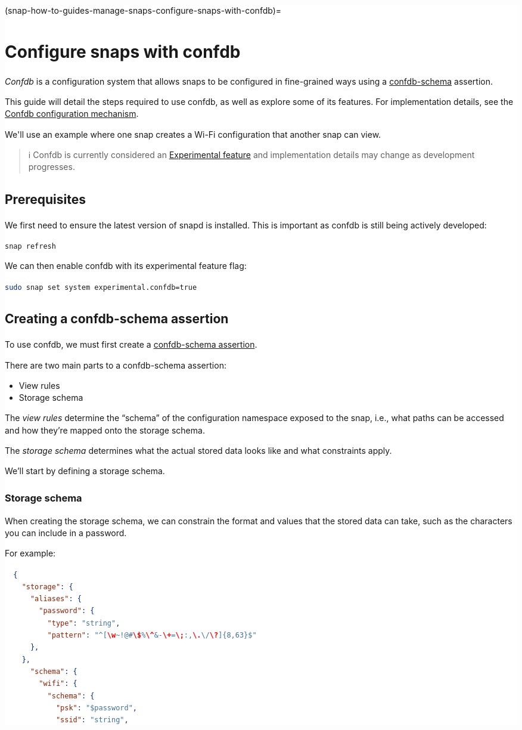 (snap-how-to-guides-manage-snaps-configure-snaps-with-confdb)=
# Configure snaps with confdb

_Confdb_ is a configuration system that allows snaps to be configured in fine-grained ways using a [confdb-schema](https://documentation.ubuntu.com/core/reference/assertions/confdb-schema/) assertion.

This guide will detail the steps required to use confdb, as well as explore some of its features. For implementation details, see the [Confdb configuration mechanism](https://forum.snapcraft.io/t/confdb-configuration-mechanism/46986/2). 

We'll use an example where one snap creates a Wi-Fi configuration that another snap can view.

> :information_source: Confdb is currently considered an [Experimental feature](https://forum.snapcraft.io/t/experimental-features/41241) and implementation details may change as development progresses.

## Prerequisites

We first need to ensure the latest version of snapd is installed. This is important as confdb is still being actively developed:

```bash
snap refresh
```
We can then enable confdb with its experimental feature flag:

```bash
sudo snap set system experimental.confdb=true
```

## Creating a confdb-schema assertion

To use confdb, we must first create a [confdb-schema assertion](https://documentation.ubuntu.com/core/reference/assertions/confdb-schema/).

There are two main parts to a confdb-schema assertion:
- View rules
- Storage schema
 
The *view rules* determine the “schema” of the configuration namespace exposed to the snap, i.e., what paths can be accessed and how they’re mapped onto the storage schema.

The *storage schema* determines what the actual stored data looks like and what constraints apply.

We’ll start by defining a storage schema.

### Storage schema

When creating the storage schema, we can constrain the format and values that the stored data can take, such as the characters you can include in a password.

For example:

```json
  {
    "storage": {
      "aliases": {
        "password": {
          "type": "string",
          "pattern": "^[\w~!@#\$%\^&-\+=\;:,\.\/\?]{8,63}$"
      },    
    },
      "schema": {
        "wifi": {
          "schema": {
            "psk": "$password",
            "ssid": "string",
```